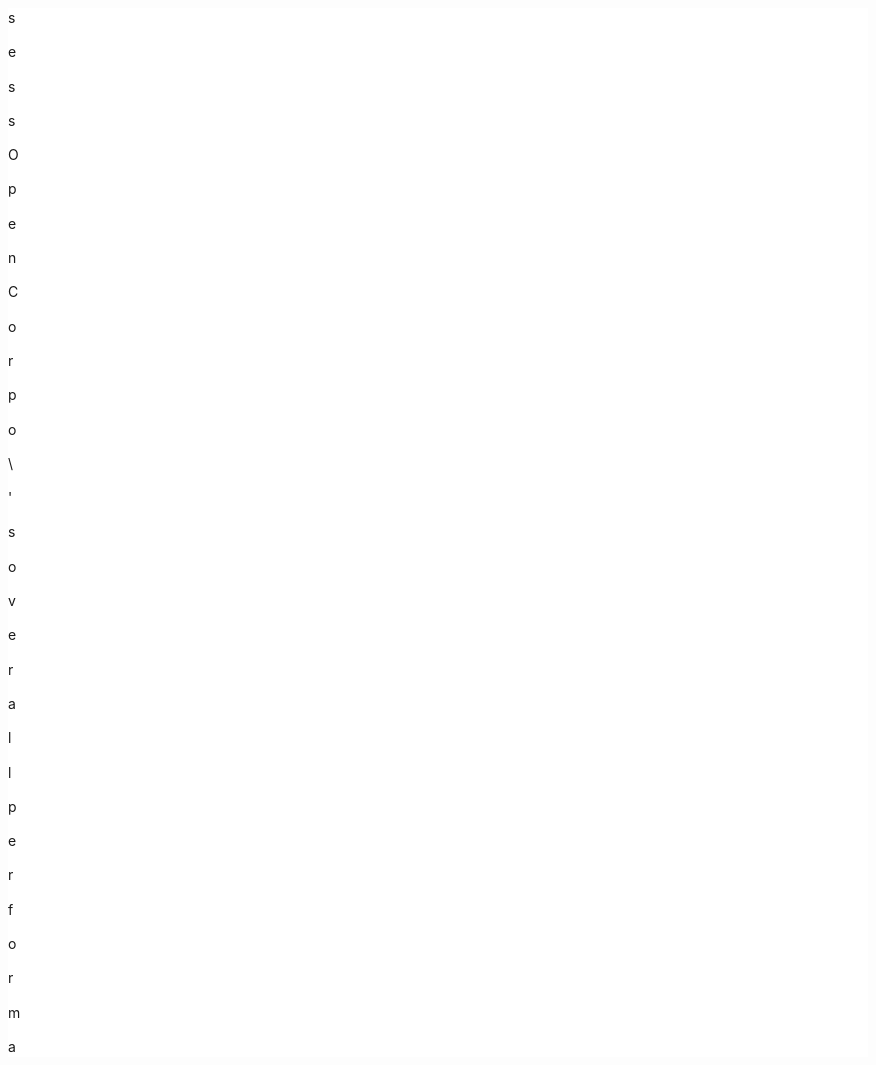 s

e

s

s

 

O

p

e

n

C

o

r

p

o

\

'

s

 

o

v

e

r

a

l

l

 

p

e

r

f

o

r

m

a
